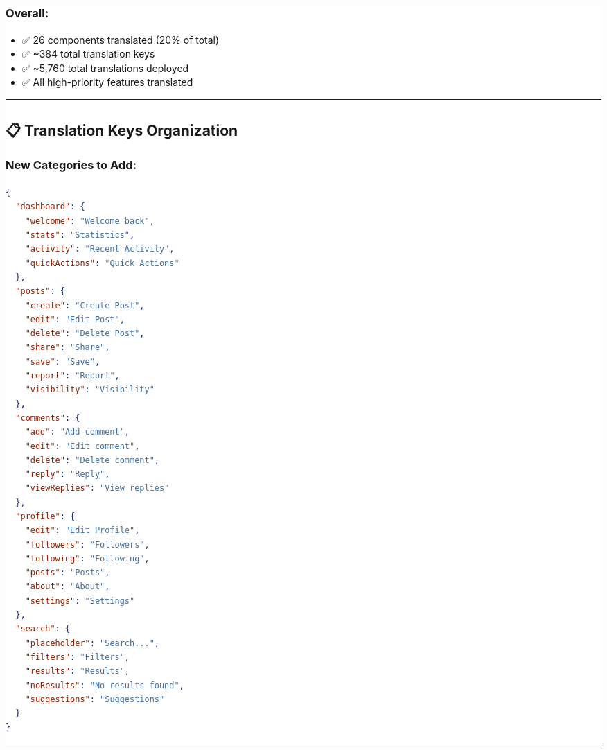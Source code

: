 ### **Overall:**
- ✅ 26 components translated (20% of total)
- ✅ ~384 total translation keys
- ✅ ~5,760 total translations deployed
- ✅ All high-priority features translated

---

## 📋 **Translation Keys Organization**

### **New Categories to Add:**

```json
{
  "dashboard": {
    "welcome": "Welcome back",
    "stats": "Statistics",
    "activity": "Recent Activity",
    "quickActions": "Quick Actions"
  },
  "posts": {
    "create": "Create Post",
    "edit": "Edit Post",
    "delete": "Delete Post",
    "share": "Share",
    "save": "Save",
    "report": "Report",
    "visibility": "Visibility"
  },
  "comments": {
    "add": "Add comment",
    "edit": "Edit comment",
    "delete": "Delete comment",
    "reply": "Reply",
    "viewReplies": "View replies"
  },
  "profile": {
    "edit": "Edit Profile",
    "followers": "Followers",
    "following": "Following",
    "posts": "Posts",
    "about": "About",
    "settings": "Settings"
  },
  "search": {
    "placeholder": "Search...",
    "filters": "Filters",
    "results": "Results",
    "noResults": "No results found",
    "suggestions": "Suggestions"
  }
}
```

---